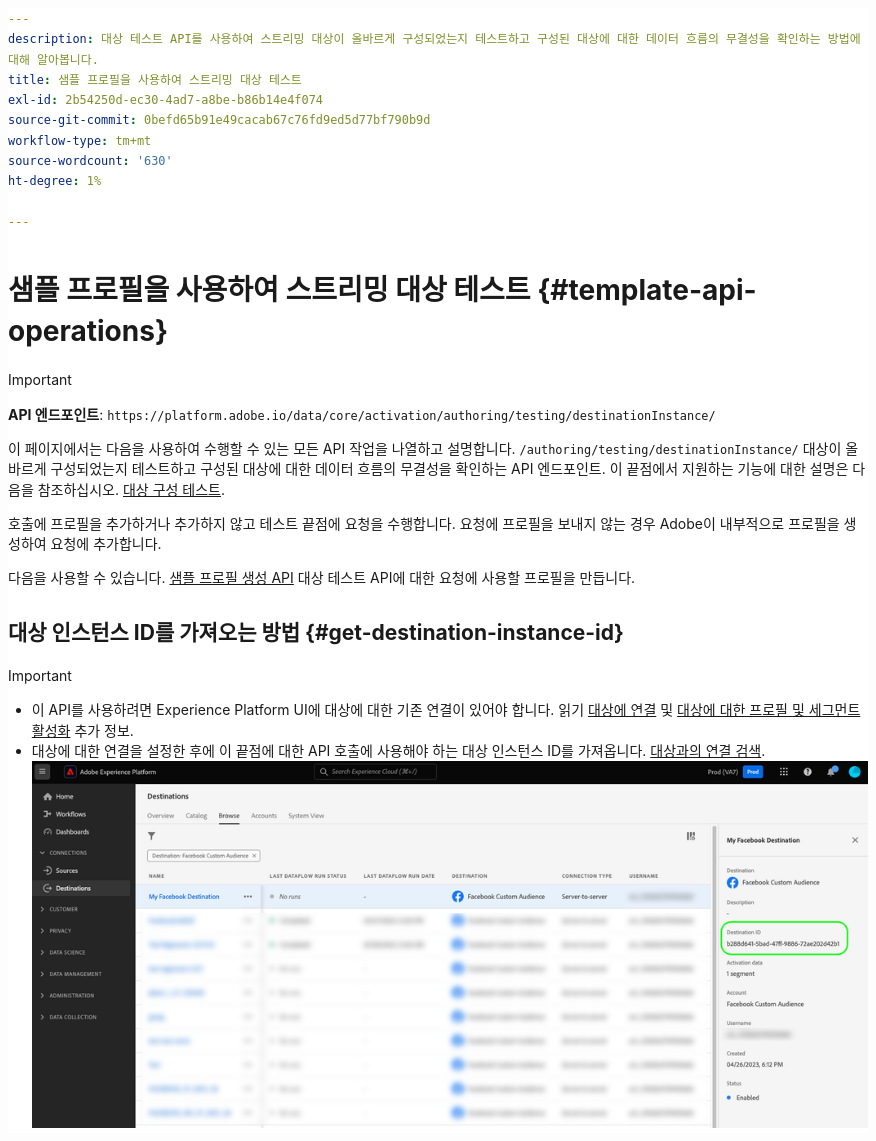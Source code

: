 ```yaml
---
description: 대상 테스트 API를 사용하여 스트리밍 대상이 올바르게 구성되었는지 테스트하고 구성된 대상에 대한 데이터 흐름의 무결성을 확인하는 방법에 대해 알아봅니다.
title: 샘플 프로필을 사용하여 스트리밍 대상 테스트
exl-id: 2b54250d-ec30-4ad7-a8be-b86b14e4f074
source-git-commit: 0befd65b91e49cacab67c76fd9ed5d77bf790b9d
workflow-type: tm+mt
source-wordcount: '630'
ht-degree: 1%

---
```



# 샘플 프로필을 사용하여 스트리밍 대상 테스트 {#template-api-operations}

>[!IMPORTANT]
>
>**API 엔드포인트**: `https://platform.adobe.io/data/core/activation/authoring/testing/destinationInstance/`

이 페이지에서는 다음을 사용하여 수행할 수 있는 모든 API 작업을 나열하고 설명합니다. `/authoring/testing/destinationInstance/` 대상이 올바르게 구성되었는지 테스트하고 구성된 대상에 대한 데이터 흐름의 무결성을 확인하는 API 엔드포인트. 이 끝점에서 지원하는 기능에 대한 설명은 다음을 참조하십시오. [대상 구성 테스트](streaming-destination-testing-overview.md).

호출에 프로필을 추가하거나 추가하지 않고 테스트 끝점에 요청을 수행합니다. 요청에 프로필을 보내지 않는 경우 Adobe이 내부적으로 프로필을 생성하여 요청에 추가합니다.

다음을 사용할 수 있습니다. [샘플 프로필 생성 API](sample-profile-generation-api.md) 대상 테스트 API에 대한 요청에 사용할 프로필을 만듭니다.

## 대상 인스턴스 ID를 가져오는 방법 {#get-destination-instance-id}

>[!IMPORTANT]
>
>* 이 API를 사용하려면 Experience Platform UI에 대상에 대한 기존 연결이 있어야 합니다. 읽기 [대상에 연결](https://experienceleague.adobe.com/docs/experience-platform/destinations/ui/connect-destination.html?lang=en) 및 [대상에 대한 프로필 및 세그먼트 활성화](https://experienceleague.adobe.com/docs/experience-platform/destinations/ui/activate/activate-segment-streaming-destinations.html?lang=en) 추가 정보.
> * 대상에 대한 연결을 설정한 후에 이 끝점에 대한 API 호출에 사용해야 하는 대상 인스턴스 ID를 가져옵니다. [대상과의 연결 검색](https://experienceleague.adobe.com/docs/experience-platform/destinations/ui/destination-details-page.html?lang=en).
   >![UI 이미지 대상 인스턴스 ID를 가져오는 방법](../../assets/testing-api/get-destination-instance-id.png)
